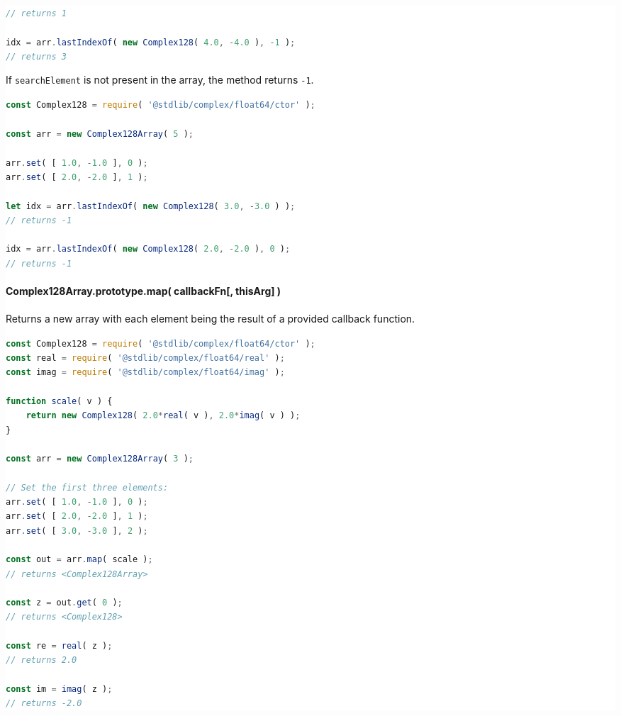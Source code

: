 ```javascript
// returns 1

idx = arr.lastIndexOf( new Complex128( 4.0, -4.0 ), -1 );
// returns 3
```

If `searchElement` is not present in the array, the method returns `-1`.

```javascript
const Complex128 = require( '@stdlib/complex/float64/ctor' );

const arr = new Complex128Array( 5 );

arr.set( [ 1.0, -1.0 ], 0 );
arr.set( [ 2.0, -2.0 ], 1 );

let idx = arr.lastIndexOf( new Complex128( 3.0, -3.0 ) );
// returns -1

idx = arr.lastIndexOf( new Complex128( 2.0, -2.0 ), 0 );
// returns -1
```

<a name="method-map"></a>

#### Complex128Array.prototype.map( callbackFn\[, thisArg] )

Returns a new array with each element being the result of a provided callback function.

```javascript
const Complex128 = require( '@stdlib/complex/float64/ctor' );
const real = require( '@stdlib/complex/float64/real' );
const imag = require( '@stdlib/complex/float64/imag' );

function scale( v ) {
    return new Complex128( 2.0*real( v ), 2.0*imag( v ) );
}

const arr = new Complex128Array( 3 );

// Set the first three elements:
arr.set( [ 1.0, -1.0 ], 0 );
arr.set( [ 2.0, -2.0 ], 1 );
arr.set( [ 3.0, -3.0 ], 2 );

const out = arr.map( scale );
// returns <Complex128Array>

const z = out.get( 0 );
// returns <Complex128>

const re = real( z );
// returns 2.0

const im = imag( z );
// returns -2.0
```


[mdn-iterator-protocol]: https://developer.mozilla.org/en-US/docs/Web/JavaScript/Reference/Iteration_protocols#The_iterator_protocol
[@stdlib/array/typed]: https://github.com/stdlib-js/stdlib/tree/develop/lib/node_modules/%40stdlib/array/typed
[@stdlib/array/buffer]: https://github.com/stdlib-js/stdlib/tree/develop/lib/node_modules/%40stdlib/array/buffer
[@stdlib/complex/float64/ctor]: https://github.com/stdlib-js/stdlib/tree/develop/lib/node_modules/%40stdlib/complex/float64/ctor
[@stdlib/array/complex64]: https://github.com/stdlib-js/stdlib/tree/develop/lib/node_modules/%40stdlib/array/complex64
[@stdlib/complex/cmplx]: https://github.com/stdlib-js/stdlib/tree/develop/lib/node_modules/%40stdlib/complex/cmplx